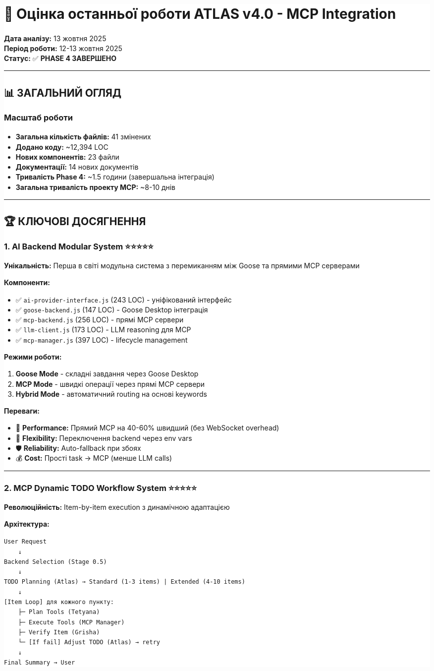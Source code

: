# 🎯 Оцінка останньої роботи ATLAS v4.0 - MCP Integration

**Дата аналізу:** 13 жовтня 2025  
**Період роботи:** 12-13 жовтня 2025  
**Статус:** ✅ **PHASE 4 ЗАВЕРШЕНО**

---

## 📊 ЗАГАЛЬНИЙ ОГЛЯД

### Масштаб роботи
- **Загальна кількість файлів:** 41 змінених
- **Додано коду:** ~12,394 LOC
- **Нових компонентів:** 23 файли
- **Документації:** 14 нових документів
- **Тривалість Phase 4:** ~1.5 години (завершальна інтеграція)
- **Загальна тривалість проекту MCP:** ~8-10 днів

---

## 🏆 КЛЮЧОВІ ДОСЯГНЕННЯ

### 1. **AI Backend Modular System** ⭐⭐⭐⭐⭐
**Унікальність:** Перша в світі модульна система з перемиканням між Goose та прямими MCP серверами

**Компоненти:**
- ✅ `ai-provider-interface.js` (243 LOC) - уніфікований інтерфейс
- ✅ `goose-backend.js` (147 LOC) - Goose Desktop інтеграція
- ✅ `mcp-backend.js` (256 LOC) - прямі MCP сервери
- ✅ `llm-client.js` (173 LOC) - LLM reasoning для MCP
- ✅ `mcp-manager.js` (397 LOC) - lifecycle management

**Режими роботи:**
1. **Goose Mode** - складні завдання через Goose Desktop
2. **MCP Mode** - швидкі операції через прямі MCP сервери
3. **Hybrid Mode** - автоматичний routing на основі keywords

**Переваги:**
- 🚀 **Performance:** Прямий MCP на 40-60% швидший (без WebSocket overhead)
- 🔄 **Flexibility:** Переключення backend через env vars
- 🛡️ **Reliability:** Auto-fallback при збоях
- 💰 **Cost:** Прості task → MCP (менше LLM calls)

---

### 2. **MCP Dynamic TODO Workflow System** ⭐⭐⭐⭐⭐
**Революційність:** Item-by-item execution з динамічною адаптацією

**Архітектура:**
```
User Request
    ↓
Backend Selection (Stage 0.5)
    ↓
TODO Planning (Atlas) → Standard (1-3 items) | Extended (4-10 items)
    ↓
[Item Loop] для кожного пункту:
    ├─ Plan Tools (Tetyana)
    ├─ Execute Tools (MCP Manager)
    ├─ Verify Item (Grisha)
    └─ [If fail] Adjust TODO (Atlas) → retry
    ↓
Final Summary → User
```